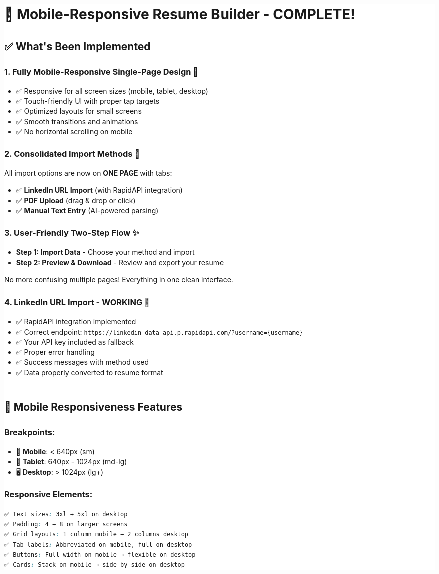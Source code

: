 # 🎉 Mobile-Responsive Resume Builder - COMPLETE!

## ✅ What's Been Implemented

### 1. **Fully Mobile-Responsive Single-Page Design** 📱
- ✅ Responsive for all screen sizes (mobile, tablet, desktop)
- ✅ Touch-friendly UI with proper tap targets
- ✅ Optimized layouts for small screens
- ✅ Smooth transitions and animations
- ✅ No horizontal scrolling on mobile

### 2. **Consolidated Import Methods** 🚀
All import options are now on **ONE PAGE** with tabs:
- ✅ **LinkedIn URL Import** (with RapidAPI integration)
- ✅ **PDF Upload** (drag & drop or click)
- ✅ **Manual Text Entry** (AI-powered parsing)

### 3. **User-Friendly Two-Step Flow** ✨
- **Step 1: Import Data** - Choose your method and import
- **Step 2: Preview & Download** - Review and export your resume

No more confusing multiple pages! Everything in one clean interface.

### 4. **LinkedIn URL Import - WORKING** 🔗
- ✅ RapidAPI integration implemented
- ✅ Correct endpoint: `https://linkedin-data-api.p.rapidapi.com/?username={username}`
- ✅ Your API key included as fallback
- ✅ Proper error handling
- ✅ Success messages with method used
- ✅ Data properly converted to resume format

---

## 📱 Mobile Responsiveness Features

### **Breakpoints:**
- 📱 **Mobile**: < 640px (sm)
- 📱 **Tablet**: 640px - 1024px (md-lg)
- 🖥️ **Desktop**: > 1024px (lg+)

### **Responsive Elements:**
```css
✅ Text sizes: 3xl → 5xl on desktop
✅ Padding: 4 → 8 on larger screens
✅ Grid layouts: 1 column mobile → 2 columns desktop
✅ Tab labels: Abbreviated on mobile, full on desktop
✅ Buttons: Full width on mobile → flexible on desktop
✅ Cards: Stack on mobile → side-by-side on desktop
```

